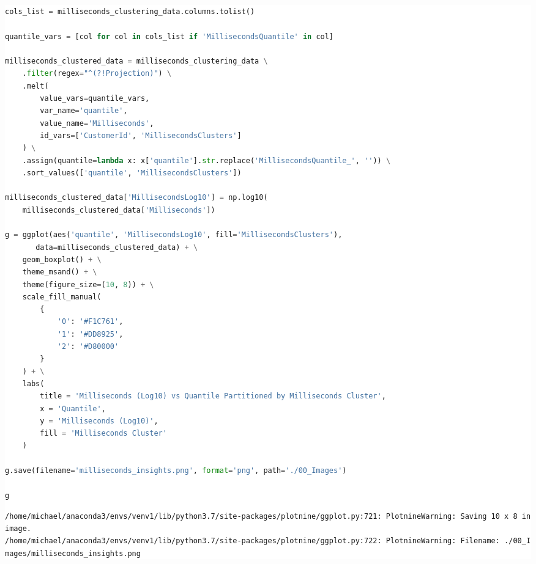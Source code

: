 ```python
cols_list = milliseconds_clustering_data.columns.tolist()

quantile_vars = [col for col in cols_list if 'MillisecondsQuantile' in col]

milliseconds_clustered_data = milliseconds_clustering_data \
    .filter(regex="^(?!Projection)") \
    .melt(
        value_vars=quantile_vars,
        var_name='quantile',
        value_name='Milliseconds',
        id_vars=['CustomerId', 'MillisecondsClusters']
    ) \
    .assign(quantile=lambda x: x['quantile'].str.replace('MillisecondsQuantile_', '')) \
    .sort_values(['quantile', 'MillisecondsClusters'])

milliseconds_clustered_data['MillisecondsLog10'] = np.log10(
    milliseconds_clustered_data['Milliseconds'])

g = ggplot(aes('quantile', 'MillisecondsLog10', fill='MillisecondsClusters'), 
       data=milliseconds_clustered_data) + \
    geom_boxplot() + \
    theme_msand() + \
    theme(figure_size=(10, 8)) + \
    scale_fill_manual(
        {
            '0': '#F1C761',
            '1': '#DD8925',
            '2': '#D80000'
        }
    ) + \
    labs(
        title = 'Milliseconds (Log10) vs Quantile Partitioned by Milliseconds Cluster',
        x = 'Quantile',
        y = 'Milliseconds (Log10)',
        fill = 'Milliseconds Cluster'
    )

g.save(filename='milliseconds_insights.png', format='png', path='./00_Images')

g
```

    /home/michael/anaconda3/envs/venv1/lib/python3.7/site-packages/plotnine/ggplot.py:721: PlotnineWarning: Saving 10 x 8 in image.
    /home/michael/anaconda3/envs/venv1/lib/python3.7/site-packages/plotnine/ggplot.py:722: PlotnineWarning: Filename: ./00_Images/milliseconds_insights.png



    